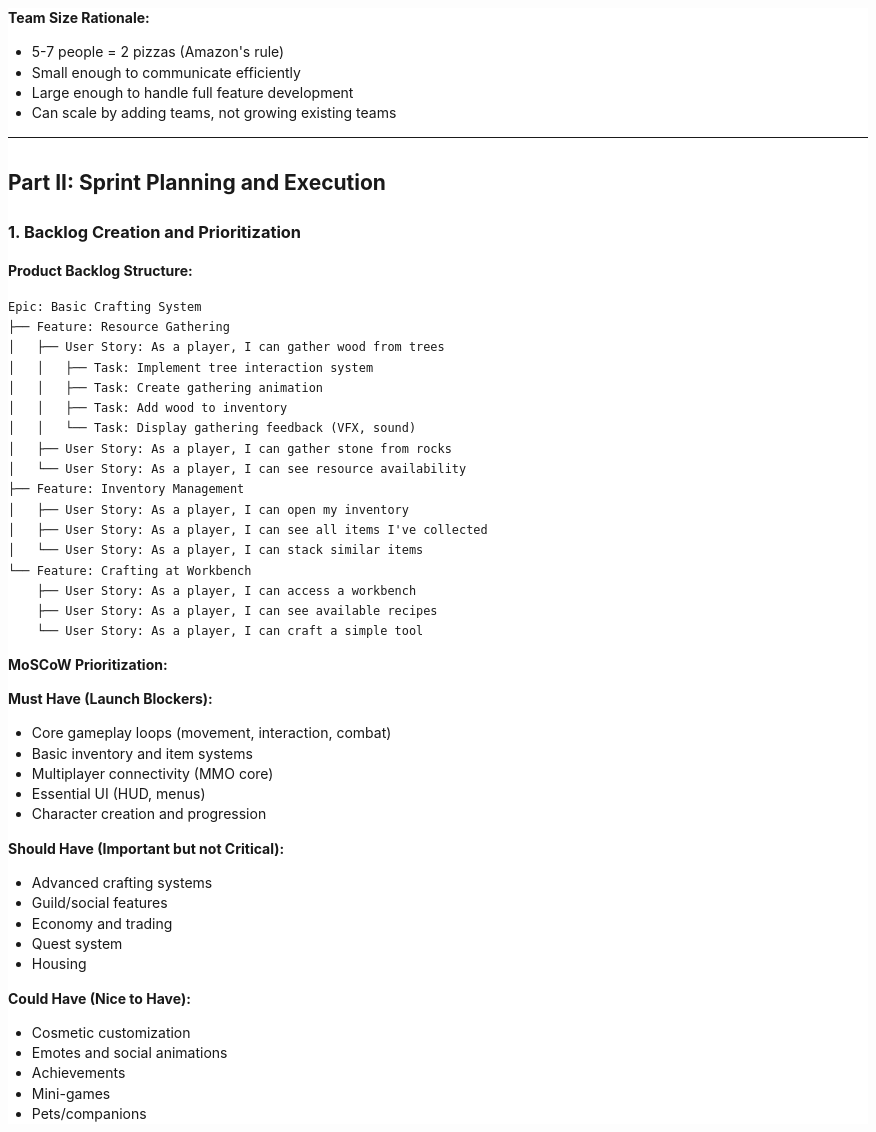 **Team Size Rationale:**
- 5-7 people = 2 pizzas (Amazon's rule)
- Small enough to communicate efficiently
- Large enough to handle full feature development
- Can scale by adding teams, not growing existing teams

---

## Part II: Sprint Planning and Execution

### 1. Backlog Creation and Prioritization

**Product Backlog Structure:**

```
Epic: Basic Crafting System
├── Feature: Resource Gathering
│   ├── User Story: As a player, I can gather wood from trees
│   │   ├── Task: Implement tree interaction system
│   │   ├── Task: Create gathering animation
│   │   ├── Task: Add wood to inventory
│   │   └── Task: Display gathering feedback (VFX, sound)
│   ├── User Story: As a player, I can gather stone from rocks
│   └── User Story: As a player, I can see resource availability
├── Feature: Inventory Management
│   ├── User Story: As a player, I can open my inventory
│   ├── User Story: As a player, I can see all items I've collected
│   └── User Story: As a player, I can stack similar items
└── Feature: Crafting at Workbench
    ├── User Story: As a player, I can access a workbench
    ├── User Story: As a player, I can see available recipes
    └── User Story: As a player, I can craft a simple tool
```

**MoSCoW Prioritization:**

**Must Have (Launch Blockers):**
- Core gameplay loops (movement, interaction, combat)
- Basic inventory and item systems
- Multiplayer connectivity (MMO core)
- Essential UI (HUD, menus)
- Character creation and progression

**Should Have (Important but not Critical):**
- Advanced crafting systems
- Guild/social features
- Economy and trading
- Quest system
- Housing

**Could Have (Nice to Have):**
- Cosmetic customization
- Emotes and social animations
- Achievements
- Mini-games
- Pets/companions
